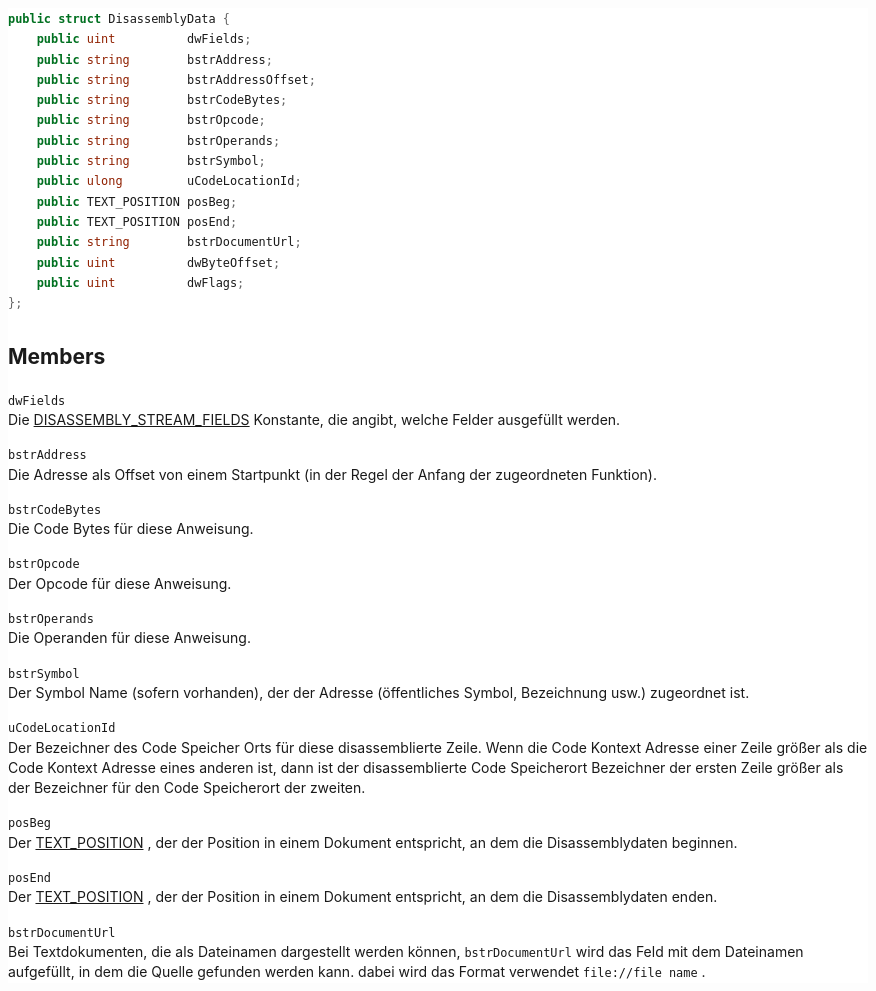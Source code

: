 ```csharp
public struct DisassemblyData { 
    public uint          dwFields;
    public string        bstrAddress;
    public string        bstrAddressOffset;
    public string        bstrCodeBytes;
    public string        bstrOpcode;
    public string        bstrOperands;
    public string        bstrSymbol;
    public ulong         uCodeLocationId;
    public TEXT_POSITION posBeg;
    public TEXT_POSITION posEnd;
    public string        bstrDocumentUrl;
    public uint          dwByteOffset;
    public uint          dwFlags;
};
```

## <a name="members"></a>Members
`dwFields`\
Die [DISASSEMBLY_STREAM_FIELDS](../../../extensibility/debugger/reference/disassembly-stream-fields.md) Konstante, die angibt, welche Felder ausgefüllt werden.

`bstrAddress`\
Die Adresse als Offset von einem Startpunkt (in der Regel der Anfang der zugeordneten Funktion).

`bstrCodeBytes`\
Die Code Bytes für diese Anweisung.

`bstrOpcode`\
Der Opcode für diese Anweisung.

`bstrOperands`\
Die Operanden für diese Anweisung.

`bstrSymbol`\
Der Symbol Name (sofern vorhanden), der der Adresse (öffentliches Symbol, Bezeichnung usw.) zugeordnet ist.

`uCodeLocationId`\
Der Bezeichner des Code Speicher Orts für diese disassemblierte Zeile. Wenn die Code Kontext Adresse einer Zeile größer als die Code Kontext Adresse eines anderen ist, dann ist der disassemblierte Code Speicherort Bezeichner der ersten Zeile größer als der Bezeichner für den Code Speicherort der zweiten.

`posBeg`\
Der [TEXT_POSITION](../../../extensibility/debugger/reference/text-position.md) , der der Position in einem Dokument entspricht, an dem die Disassemblydaten beginnen.

`posEnd`\
Der [TEXT_POSITION](../../../extensibility/debugger/reference/text-position.md) , der der Position in einem Dokument entspricht, an dem die Disassemblydaten enden.

`bstrDocumentUrl`\
Bei Textdokumenten, die als Dateinamen dargestellt werden können, `bstrDocumentUrl` wird das Feld mit dem Dateinamen aufgefüllt, in dem die Quelle gefunden werden kann. dabei wird das Format verwendet `file://file name` .
